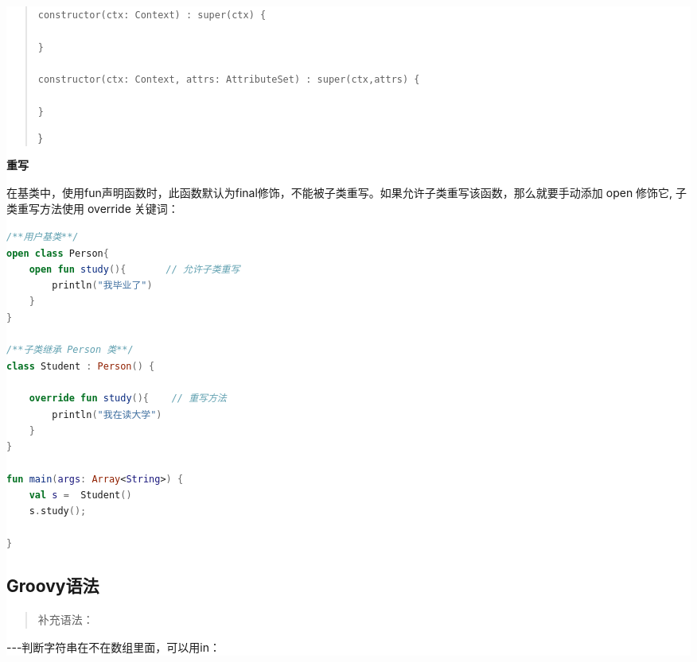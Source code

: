 >     constructor(ctx: Context) : super(ctx) {
>         
>     } 
> 
>     constructor(ctx: Context, attrs: AttributeSet) : super(ctx,attrs) {
>         
>     }
> }
> ```







**重写**

在基类中，使用fun声明函数时，此函数默认为final修饰，不能被子类重写。如果允许子类重写该函数，那么就要手动添加 open 修饰它, 子类重写方法使用 override 关键词：

```kotlin
/**用户基类**/
open class Person{
    open fun study(){       // 允许子类重写
        println("我毕业了")
    }
}

/**子类继承 Person 类**/
class Student : Person() {

    override fun study(){    // 重写方法
        println("我在读大学")
    }
}

fun main(args: Array<String>) {
    val s =  Student()
    s.study();

}
```











## Groovy语法

> 补充语法：





---判断字符串在不在数组里面，可以用in：
